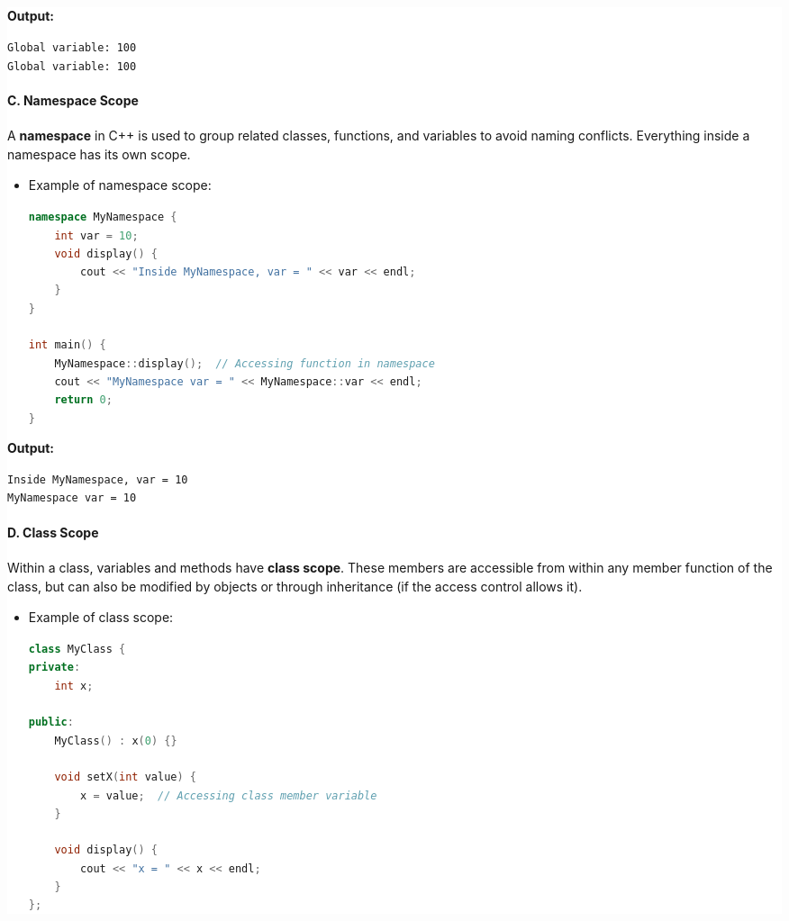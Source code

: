 **Output:**
```
Global variable: 100
Global variable: 100
```

#### **C. Namespace Scope**
A **namespace** in C++ is used to group related classes, functions, and variables to avoid naming conflicts. Everything inside a namespace has its own scope.

- Example of namespace scope:

    ```cpp
    namespace MyNamespace {
        int var = 10;
        void display() {
            cout << "Inside MyNamespace, var = " << var << endl;
        }
    }

    int main() {
        MyNamespace::display();  // Accessing function in namespace
        cout << "MyNamespace var = " << MyNamespace::var << endl;
        return 0;
    }
    ```

**Output:**
```
Inside MyNamespace, var = 10
MyNamespace var = 10
```

#### **D. Class Scope**
Within a class, variables and methods have **class scope**. These members are accessible from within any member function of the class, but can also be modified by objects or through inheritance (if the access control allows it).

- Example of class scope:

    ```cpp
    class MyClass {
    private:
        int x;

    public:
        MyClass() : x(0) {}

        void setX(int value) {
            x = value;  // Accessing class member variable
        }

        void display() {
            cout << "x = " << x << endl;
        }
    };
